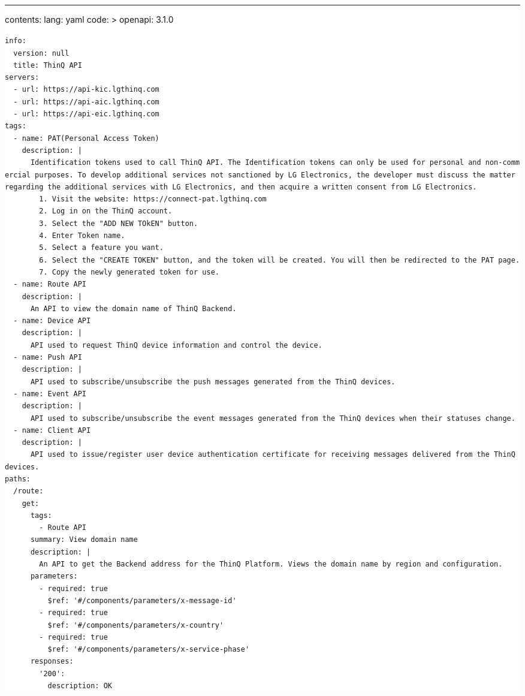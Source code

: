 ---
contents:
  lang: yaml
  code: >
    openapi: 3.1.0

    info:
      version: null
      title: ThinQ API
    servers:
      - url: https://api-kic.lgthinq.com
      - url: https://api-aic.lgthinq.com
      - url: https://api-eic.lgthinq.com
    tags:
      - name: PAT(Personal Access Token)
        description: |
          Identification tokens used to call ThinQ API. The Identification tokens can only be used for personal and non-commercial purposes. To develop additional services not sanctioned by LG Electronics, the developer must discuss the matter regarding the additional services with LG Electronics, and then acquire a written consent from LG Electronics.
            1. Visit the website: https://connect-pat.lgthinq.com
            2. Log in on the ThinQ account.
            3. Select the "ADD NEW TOkEN" button.
            4. Enter Token name.
            5. Select a feature you want.
            6. Select the "CREATE TOKEN" button, and the token will be created. You will then be redirected to the PAT page.
            7. Copy the newly generated token for use.
      - name: Route API
        description: |
          An API to view the domain name of ThinQ Backend.
      - name: Device API
        description: |
          API used to request ThinQ device information and control the device.
      - name: Push API
        description: |
          API used to subscribe/unsubscribe the push messages generated from the ThinQ devices.
      - name: Event API
        description: |
          API used to subscribe/unsubscribe the event messages generated from the ThinQ devices when their statuses change.
      - name: Client API
        description: |
          API used to issue/register user device authentication certificate for receiving messages delivered from the ThinQ devices.  
    paths:
      /route:
        get:
          tags:
            - Route API
          summary: View domain name
          description: |
            An API to get the Backend address for the ThinQ Platform. Views the domain name by region and configuration.
          parameters:
            - required: true
              $ref: '#/components/parameters/x-message-id'
            - required: true
              $ref: '#/components/parameters/x-country'
            - required: true
              $ref: '#/components/parameters/x-service-phase'
          responses:
            '200':
              description: OK